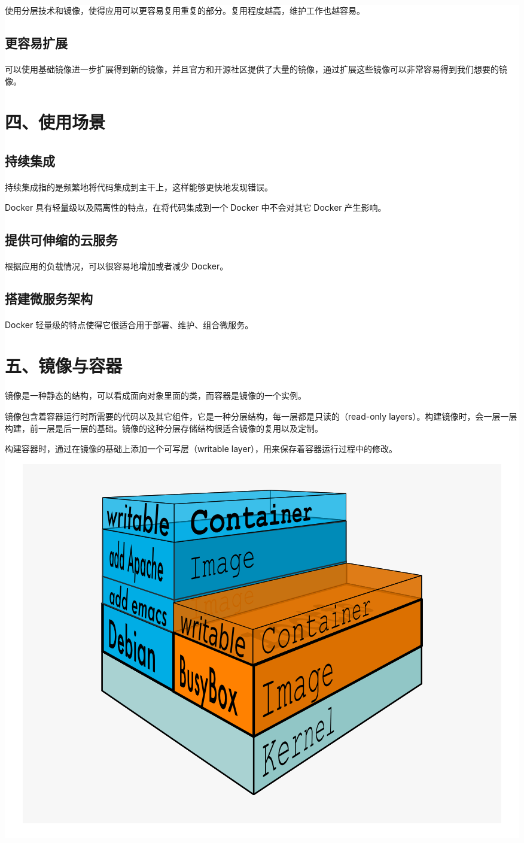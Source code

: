 使用分层技术和镜像，使得应用可以更容易复用重复的部分。复用程度越高，维护工作也越容易。

## 更容易扩展

可以使用基础镜像进一步扩展得到新的镜像，并且官方和开源社区提供了大量的镜像，通过扩展这些镜像可以非常容易得到我们想要的镜像。

# 四、使用场景

## 持续集成

持续集成指的是频繁地将代码集成到主干上，这样能够更快地发现错误。

Docker 具有轻量级以及隔离性的特点，在将代码集成到一个 Docker 中不会对其它 Docker 产生影响。

## 提供可伸缩的云服务

根据应用的负载情况，可以很容易地增加或者减少 Docker。

## 搭建微服务架构

Docker 轻量级的特点使得它很适合用于部署、维护、组合微服务。

# 五、镜像与容器

镜像是一种静态的结构，可以看成面向对象里面的类，而容器是镜像的一个实例。

镜像包含着容器运行时所需要的代码以及其它组件，它是一种分层结构，每一层都是只读的（read-only layers）。构建镜像时，会一层一层构建，前一层是后一层的基础。镜像的这种分层存储结构很适合镜像的复用以及定制。

构建容器时，通过在镜像的基础上添加一个可写层（writable layer），用来保存着容器运行过程中的修改。

<div align="center"> <img src="../pics/docker-filesystems-busyboxrw.png"/> </div><br>
